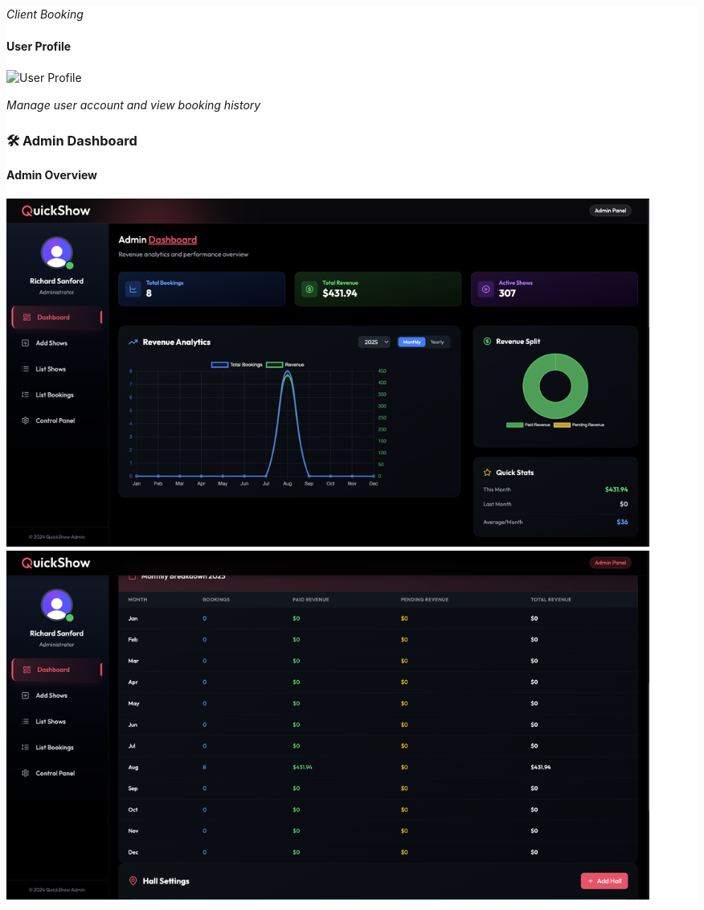 *Client Booking*

#### User Profile
<img src="./Images/Client/User-Profile.png" alt="User Profile" width="800"/>

*Manage user account and view booking history*

### 🛠️ Admin Dashboard

#### Admin Overview
<img src="./Images/Admin/Dashboard_1.png" alt="Admin Dashboard 1" width="800"/>
<img src="./Images/Admin/Dashboard_2.png" alt="Admin Dashboard 2" width="800"/>

